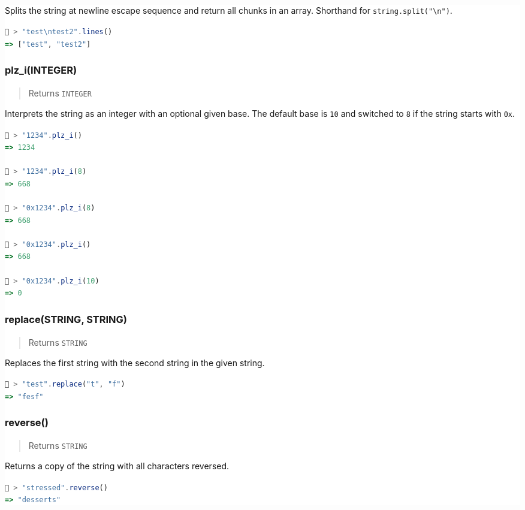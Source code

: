 Splits the string at newline escape sequence and return all chunks in an array. Shorthand for `string.split("\n")`.


```js
🚀 > "test\ntest2".lines()
=> ["test", "test2"]
```


### plz_i(INTEGER)
> Returns `INTEGER`

Interprets the string as an integer with an optional given base. The default base is `10` and switched to `8` if the string starts with `0x`.


```js
🚀 > "1234".plz_i()
=> 1234

🚀 > "1234".plz_i(8)
=> 668

🚀 > "0x1234".plz_i(8)
=> 668

🚀 > "0x1234".plz_i()
=> 668

🚀 > "0x1234".plz_i(10)
=> 0
```


### replace(STRING, STRING)
> Returns `STRING`

Replaces the first string with the second string in the given string.


```js
🚀 > "test".replace("t", "f")
=> "fesf"
```


### reverse()
> Returns `STRING`

Returns a copy of the string with all characters reversed.


```js
🚀 > "stressed".reverse()
=> "desserts"
```

